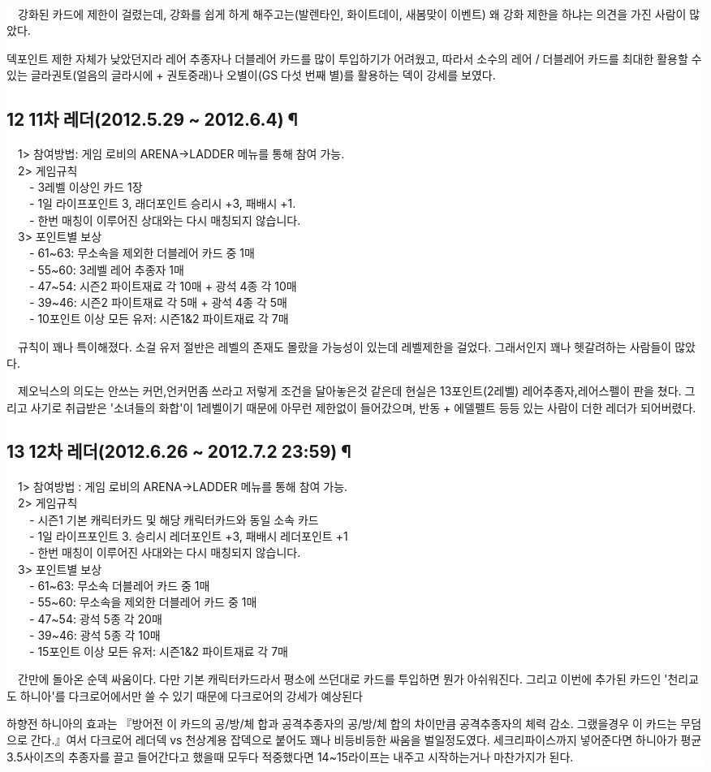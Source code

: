   

　강화된 카드에 제한이 걸렸는데, 강화를 쉽게 하게 해주고는(발렌타인, 화이트데이, 새봄맞이 이벤트) 왜 강화 제한을 하냐는 의견을 가진
사람이 많았다.  

  

덱포인트 제한 자체가 낮았던지라 레어 추종자나 더블레어 카드를 많이 투입하기가 어려웠고, 따라서 소수의 레어 / 더블레어 카드를 최대한
활용할 수 있는 글라권토(얼음의 글라시에 + 권토중래)나 오별이(GS 다섯 번째 별)를 활용하는 덱이 강세를 보였다.  

## 12 11차 레더(2012.5.29 ~ 2012.6.4) ¶

　1> 참여방법: 게임 로비의 ARENA->LADDER 메뉴를 통해 참여 가능.  
　2> 게임규칙  
　　- 3레벨 이상인 카드 1장  
　　- 1일 라이프포인트 3, 래더포인트 승리시 +3, 패배시 +1.  
　　- 한번 매칭이 이루어진 상대와는 다시 매칭되지 않습니다.  
　3> 포인트별 보상  
　　- 61~63: 무소속을 제외한 더블레어 카드 중 1매  
　　- 55~60: 3레벨 레어 추종자 1매  
　　- 47~54: 시즌2 파이트재료 각 10매 + 광석 4종 각 10매  
　　- 39~46: 시즌2 파이트재료 각 5매 + 광석 4종 각 5매  
　　- 10포인트 이상 모든 유저: 시즌1&2 파이트재료 각 7매

  

　규칙이 꽤나 특이해졌다. 소걸 유저 절반은 레벨의 존재도 몰랐을 가능성이 있는데 레벨제한을 걸었다. 그래서인지 꽤나 헷갈려하는 사람들이
많았다.  

  

　제오닉스의 의도는 안쓰는 커먼,언커먼좀 쓰라고 저렇게 조건을 달아놓은것 같은데 현실은 13포인트(2레벨) 레어추종자,레어스펠이 판을 쳤다.
그리고 사기로 취급받은 '소녀들의 화합'이 1레벨이기 때문에 아무런 제한없이 들어갔으며, 반동 + 에델펠트 등등 있는 사람이 더한 레더가
되어버렸다.  

## 13 12차 레더(2012.6.26 ~ 2012.7.2 23:59) ¶

　1> 참여방법 : 게임 로비의 ARENA->LADDER 메뉴를 통해 참여 가능.  
　2> 게임규칙  
　　- 시즌1 기본 캐릭터카드 및 해당 캐릭터카드와 동일 소속 카드  
　　- 1일 라이프포인트 3. 승리시 레더포인트 +3, 패배시 레더포인트 +1  
　　- 한번 매칭이 이루어진 사대와는 다시 매칭되지 않습니다.  
　3> 포인트별 보상  
　　- 61~63: 무소속 더블레어 카드 중 1매  
　　- 55~60: 무소속을 제외한 더블레어 카드 중 1매  
　　- 47~54: 광석 5종 각 20매  
　　- 39~46: 광석 5종 각 10매  
　　- 15포인트 이상 모든 유저: 시즌1&2 파이트재료 각 7매

  

　간만에 돌아온 순덱 싸움이다. 다만 기본 캐릭터카드라서 평소에 쓰던대로 카드를 투입하면 뭔가 아쉬워진다. 그리고 이번에 추가된 카드인
'천리교도 하니아'를 다크로어에서만 쓸 수 있기 때문에 다크로어의 강세가 예상된다  

  

하향전 하니아의 효과는 『방어전 이 카드의 공/방/체 합과 공격추종자의 공/방/체 합의 차이만큼 공격추종자의 체력 감소. 그랬을경우 이
카드는 무덤으로 간다.』여서 다크로어 레더덱 vs 천상계용 잡덱으로 붙어도 꽤나 비등비등한 싸움을 벌일정도였다. 세크리파이스까지 넣어준다면
하니아가 평균 3.5사이즈의 추종자를 끌고 들어간다고 했을때 모두다 적중했다면 14~15라이프는 내주고 시작하는거나 마찬가지가 된다.  
